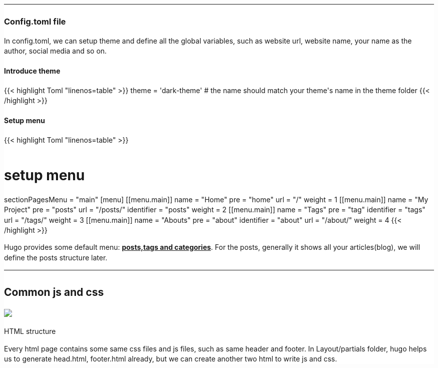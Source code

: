 - - - 
### Config.toml file

In config.toml, we can setup theme and define all the global variables, such as website url, website name, your name as the author, social media and so on.

#### Introduce theme

{{< highlight Toml "linenos=table" >}}
theme = 'dark-theme'  # the name should match your theme's name in the theme folder
{{< /highlight >}}


#### Setup menu
{{< highlight Toml "linenos=table" >}}
# setup menu
sectionPagesMenu = "main"
[menu]
  [[menu.main]]
    name = "Home"
    pre = "home"
    url = "/"
    weight = 1
  [[menu.main]]
    name = "My Project"
    pre = "posts"
    url = "/posts/"
    identifier = "posts"
    weight = 2
  [[menu.main]]
    name = "Tags"
    pre = "tag"
    identifier = "tags"
    url = "/tags/"
    weight = 3
  [[menu.main]]
    name = "Abouts"
    pre = "about"
    identifier = "about"
    url = "/about/"
    weight = 4
{{< /highlight >}}

Hugo provides some default menu: **[posts,tags and categories](https://gohugo.io/content-management/taxonomies/)**. For the posts, generally it shows all your articles(blog), we will define the posts structure later.
- - - 
## Common js and css
<div class="polaroid" style="width:30%" >
 <a
         data-fancybox="gallery"
         data-src="https://i.328888.xyz/2023/03/18/MCUmJ.png">
        <img src="https://i.328888.xyz/2023/03/18/MCUmJ.png"/>
    </a>
  <div class="container">
    <p>HTML structure </p>
  </div>
</div>
Every html page contains some same css files and js files, such as same header and footer. In Layout/partials folder, hugo helps us to generate head.html, footer.html already, but we can create another two html to write js and css.